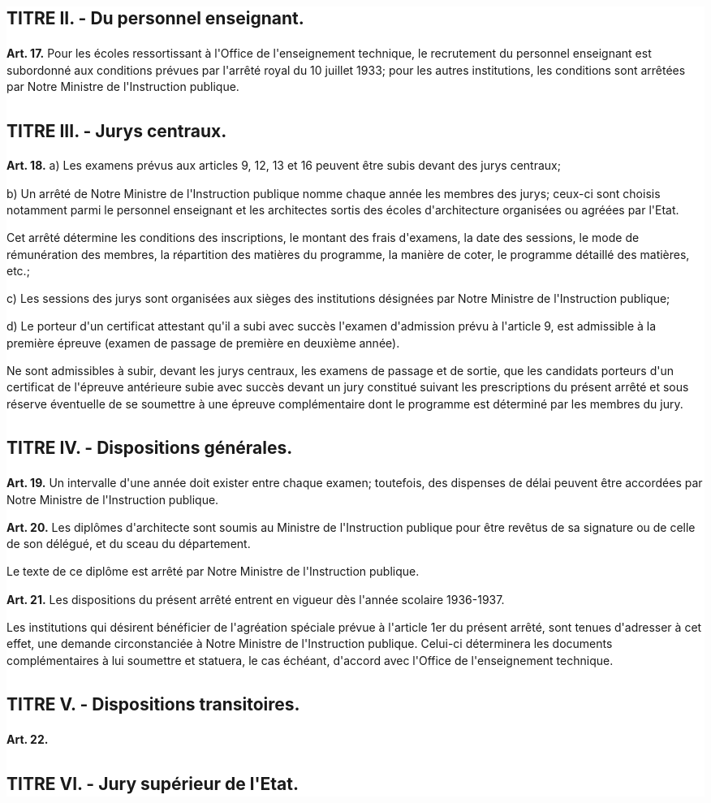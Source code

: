 ## TITRE II. - Du personnel enseignant.

**Art. 17.** Pour les écoles ressortissant à l'Office de l'enseignement technique, le recrutement du personnel enseignant est subordonné aux conditions prévues par l'arrêté royal du 10 juillet 1933; pour les autres institutions, les conditions sont arrêtées par Notre Ministre de l'Instruction publique.

## TITRE III. - Jurys centraux.

**Art. 18.**  a) Les examens prévus aux articles 9, 12, 13 et 16 peuvent être subis devant des jurys centraux;

   b) Un arrêté de Notre Ministre de l'Instruction publique nomme chaque année les membres des jurys; ceux-ci sont choisis notamment parmi le personnel enseignant et les architectes sortis des écoles d'architecture organisées ou agréées par l'Etat.

Cet arrêté détermine les conditions des inscriptions, le montant des frais d'examens, la date des sessions, le mode de rémunération des membres, la répartition des matières du programme, la manière de coter, le programme détaillé des matières, etc.;

   c) Les sessions des jurys sont organisées aux sièges des institutions désignées par Notre Ministre de l'Instruction publique;

   d) Le porteur d'un certificat attestant qu'il a subi avec succès l'examen d'admission prévu à l'article 9, est admissible à la première épreuve (examen de passage de première en deuxième année).

Ne sont admissibles à subir, devant les jurys centraux, les examens de passage et de sortie, que les candidats porteurs d'un certificat de l'épreuve antérieure subie avec succès devant un jury constitué suivant les prescriptions du présent arrêté et sous réserve éventuelle de se soumettre à une épreuve complémentaire dont le programme est déterminé par les membres du jury.

## TITRE IV. - Dispositions générales.

**Art. 19.** Un intervalle d'une année doit exister entre chaque examen; toutefois, des dispenses de délai peuvent être accordées par Notre Ministre de l'Instruction publique.

**Art. 20.** Les diplômes d'architecte sont soumis au Ministre de l'Instruction publique pour être revêtus de sa signature ou de celle de son délégué, et du sceau du département.

Le texte de ce diplôme est arrêté par Notre Ministre de l'Instruction publique.

**Art. 21.** Les dispositions du présent arrêté entrent en vigueur dès l'année scolaire 1936-1937.

Les institutions qui désirent bénéficier de l'agréation spéciale prévue à l'article 1er du présent arrêté, sont tenues d'adresser à cet effet, une demande circonstanciée à Notre Ministre de l'Instruction publique. Celui-ci déterminera les documents complémentaires à lui soumettre et statuera, le cas échéant, d'accord avec l'Office de l'enseignement technique.

## TITRE V. - Dispositions transitoires.

**Art. 22.** <Disposition transitoire>

## TITRE VI. - Jury supérieur de l'Etat.
